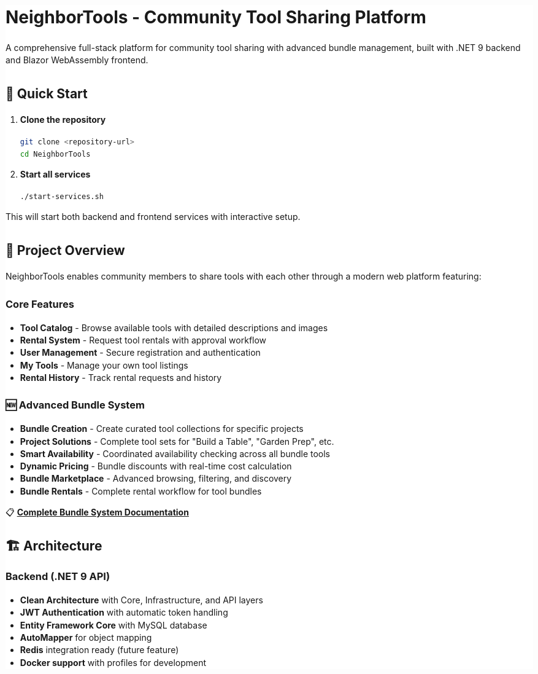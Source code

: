 # NeighborTools - Community Tool Sharing Platform

A comprehensive full-stack platform for community tool sharing with advanced bundle management, built with .NET 9 backend and Blazor WebAssembly frontend.

## 🚀 Quick Start

1. **Clone the repository**
   ```bash
   git clone <repository-url>
   cd NeighborTools
   ```

2. **Start all services**
   ```bash
   ./start-services.sh
   ```

This will start both backend and frontend services with interactive setup.

## 📖 Project Overview

NeighborTools enables community members to share tools with each other through a modern web platform featuring:

### Core Features
- **Tool Catalog** - Browse available tools with detailed descriptions and images
- **Rental System** - Request tool rentals with approval workflow
- **User Management** - Secure registration and authentication
- **My Tools** - Manage your own tool listings
- **Rental History** - Track rental requests and history

### 🆕 Advanced Bundle System
- **Bundle Creation** - Create curated tool collections for specific projects
- **Project Solutions** - Complete tool sets for "Build a Table", "Garden Prep", etc.
- **Smart Availability** - Coordinated availability checking across all bundle tools
- **Dynamic Pricing** - Bundle discounts with real-time cost calculation
- **Bundle Marketplace** - Advanced browsing, filtering, and discovery
- **Bundle Rentals** - Complete rental workflow for tool bundles

📋 **[Complete Bundle System Documentation](BUNDLE_SYSTEM_DOCUMENTATION.md)**

## 🏗️ Architecture

### Backend (.NET 9 API)
- **Clean Architecture** with Core, Infrastructure, and API layers
- **JWT Authentication** with automatic token handling
- **Entity Framework Core** with MySQL database
- **AutoMapper** for object mapping
- **Redis** integration ready (future feature)
- **Docker support** with profiles for development

